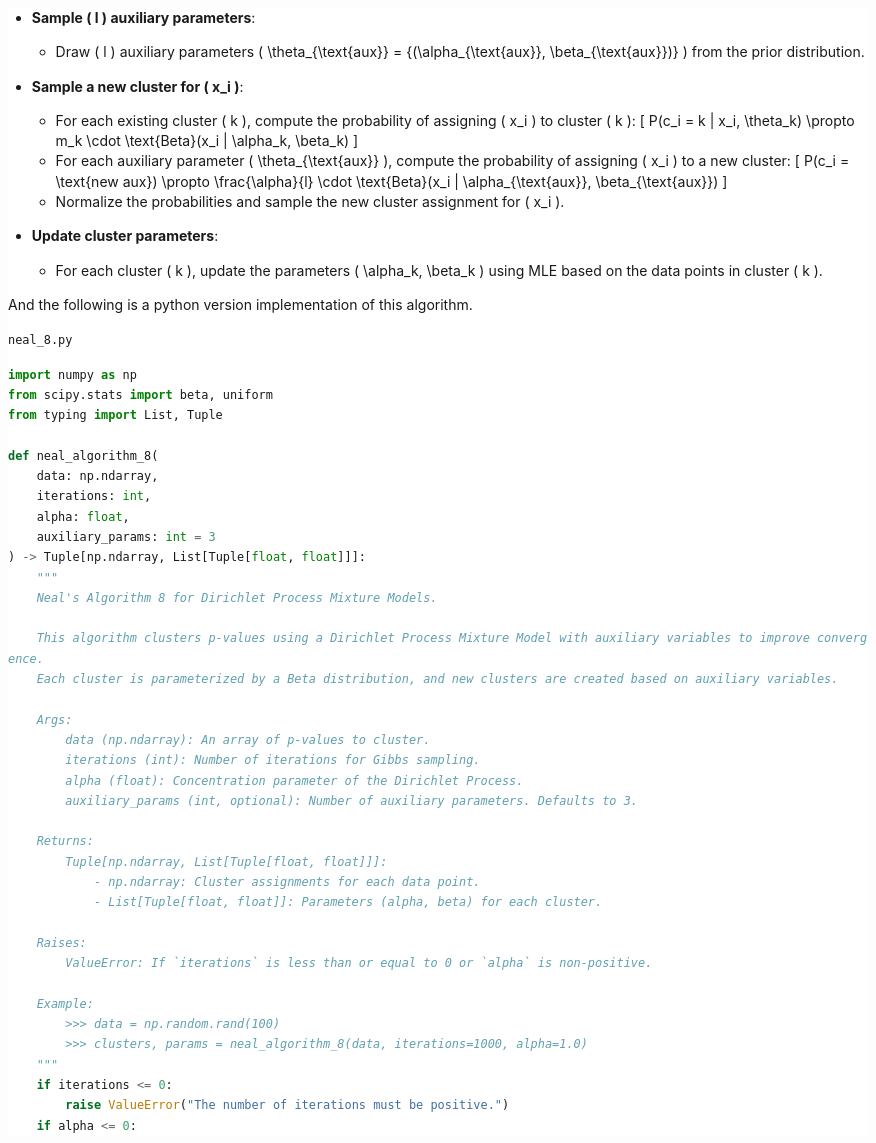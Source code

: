    - **Sample \( l \) auxiliary parameters**:
     - Draw \( l \) auxiliary parameters \( \theta_{\text{aux}} = \{(\alpha_{\text{aux}}, \beta_{\text{aux}})\} \) from the prior distribution.

   - **Sample a new cluster for \( x_i \)**:
     - For each existing cluster \( k \), compute the probability of assigning \( x_i \) to cluster \( k \):
       \[
       P(c_i = k | x_i, \theta_k) \propto m_k \cdot \text{Beta}(x_i | \alpha_k, \beta_k)
       \]
     - For each auxiliary parameter \( \theta_{\text{aux}} \), compute the probability of assigning \( x_i \) to a new cluster:
       \[
       P(c_i = \text{new aux}) \propto \frac{\alpha}{l} \cdot \text{Beta}(x_i | \alpha_{\text{aux}}, \beta_{\text{aux}})
       \]
     - Normalize the probabilities and sample the new cluster assignment for \( x_i \).

   - **Update cluster parameters**:
     - For each cluster \( k \), update the parameters \( \alpha_k, \beta_k \) using MLE based on the data points in cluster \( k \).

And the following is a python version implementation of this algorithm.

`neal_8.py`

```python
import numpy as np
from scipy.stats import beta, uniform
from typing import List, Tuple

def neal_algorithm_8(
    data: np.ndarray,
    iterations: int,
    alpha: float,
    auxiliary_params: int = 3
) -> Tuple[np.ndarray, List[Tuple[float, float]]]:
    """
    Neal's Algorithm 8 for Dirichlet Process Mixture Models.

    This algorithm clusters p-values using a Dirichlet Process Mixture Model with auxiliary variables to improve convergence. 
    Each cluster is parameterized by a Beta distribution, and new clusters are created based on auxiliary variables.

    Args:
        data (np.ndarray): An array of p-values to cluster.
        iterations (int): Number of iterations for Gibbs sampling.
        alpha (float): Concentration parameter of the Dirichlet Process.
        auxiliary_params (int, optional): Number of auxiliary parameters. Defaults to 3.

    Returns:
        Tuple[np.ndarray, List[Tuple[float, float]]]:
            - np.ndarray: Cluster assignments for each data point.
            - List[Tuple[float, float]]: Parameters (alpha, beta) for each cluster.

    Raises:
        ValueError: If `iterations` is less than or equal to 0 or `alpha` is non-positive.

    Example:
        >>> data = np.random.rand(100)
        >>> clusters, params = neal_algorithm_8(data, iterations=1000, alpha=1.0)
    """
    if iterations <= 0:
        raise ValueError("The number of iterations must be positive.")
    if alpha <= 0:
```